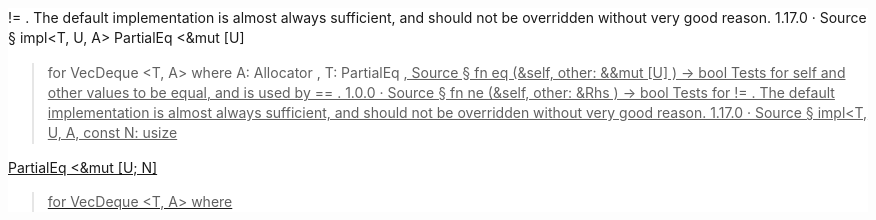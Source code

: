 !=
. The default implementation is almost always sufficient,
and should not be overridden without very good reason.
1.17.0
·
Source
§
impl<T, U, A>
PartialEq
<&mut
[U]
> for
VecDeque
<T, A>
where
    A:
Allocator
,
    T:
PartialEq
<U>,
Source
§
fn
eq
(&self, other: &&mut
[U]
) ->
bool
Tests for
self
and
other
values to be equal, and is used by
==
.
1.0.0
·
Source
§
fn
ne
(&self, other:
&Rhs
) ->
bool
Tests for
!=
. The default implementation is almost always sufficient,
and should not be overridden without very good reason.
1.17.0
·
Source
§
impl<T, U, A, const N:
usize
>
PartialEq
<&mut
[U; N]
> for
VecDeque
<T, A>
where
